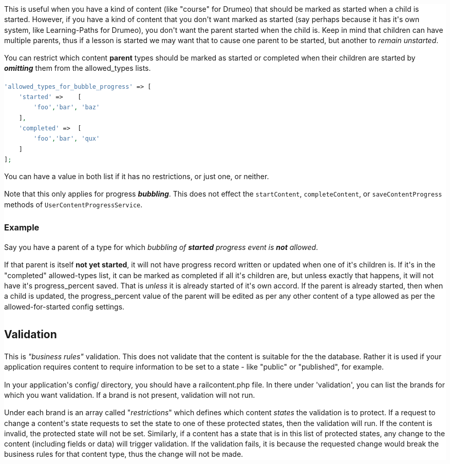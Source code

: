 This is useful when you have a kind of content (like "course" for Drumeo) that should be marked as started when a child is started. However, if you have a kind of content that you don't want marked as started (say perhaps because it has it's own system, like Learning-Paths for Drumeo), you don't want the parent started when the child is. Keep in mind that children can have multiple parents, thus if a lesson is started we may want that to cause one parent to be started, but another to *remain unstarted*.

You can restrict which content **parent** types should be marked as started or completed when their children are started by ***omitting*** them from the allowed_types lists.

```php
'allowed_types_for_bubble_progress' => [
    'started' =>    [
        'foo','bar', 'baz' 
    ],
    'completed' =>  [ 
        'foo','bar', 'qux'
    ]
];
```

You can have a value in both list if it has no restrictions, or just one, or neither.

Note that this only applies for progress ***bubbling***. This does not effect the `startContent`, `completeContent`, or `saveContentProgress` methods of `UserContentProgressService`.


### Example

Say you have a parent of a type for which *bubbling of **started** progress event is **not** allowed*.

If that parent is itself **not yet started**, it will not have progress record written or updated when one of it's children is. If it's in the "completed" allowed-types list, it can be marked as completed if all it's children are, but unless exactly that happens, it will not have it's progress_percent saved. That is *unless* it is already started of it's own accord. If the parent is already started, then when a child is updated, the progress_percent value of the parent will be edited as per any other content of a type allowed as per the allowed-for-started config settings.



Validation
------------------------------------------------------------------------------------------------------------------------

This is *"business rules"* validation. This does not validate that the content is suitable for the the database. Rather
 it is used if your application requires content to require information to be set to a state - like "public" or
 "published", for example.

In your application's config/ directory, you should have a railcontent.php file. In there under 'validation', you can
list the brands for which you want validation. If a brand is not present, validation will not run.

Under each brand is an array called "*restrictions*" which defines which content *states* the validation is to
protect. If a request to change a content's state requests to set the state to one of these protected states, then
the validation will run. If the content is invalid, the protected state will not be set. Similarly, if a content has a
state that is in this list of protected states, any change to the content (including fields or data) will trigger
validation. If the validation fails, it is because the requested change would break the business rules for that content
type, thus the change will not be made.
